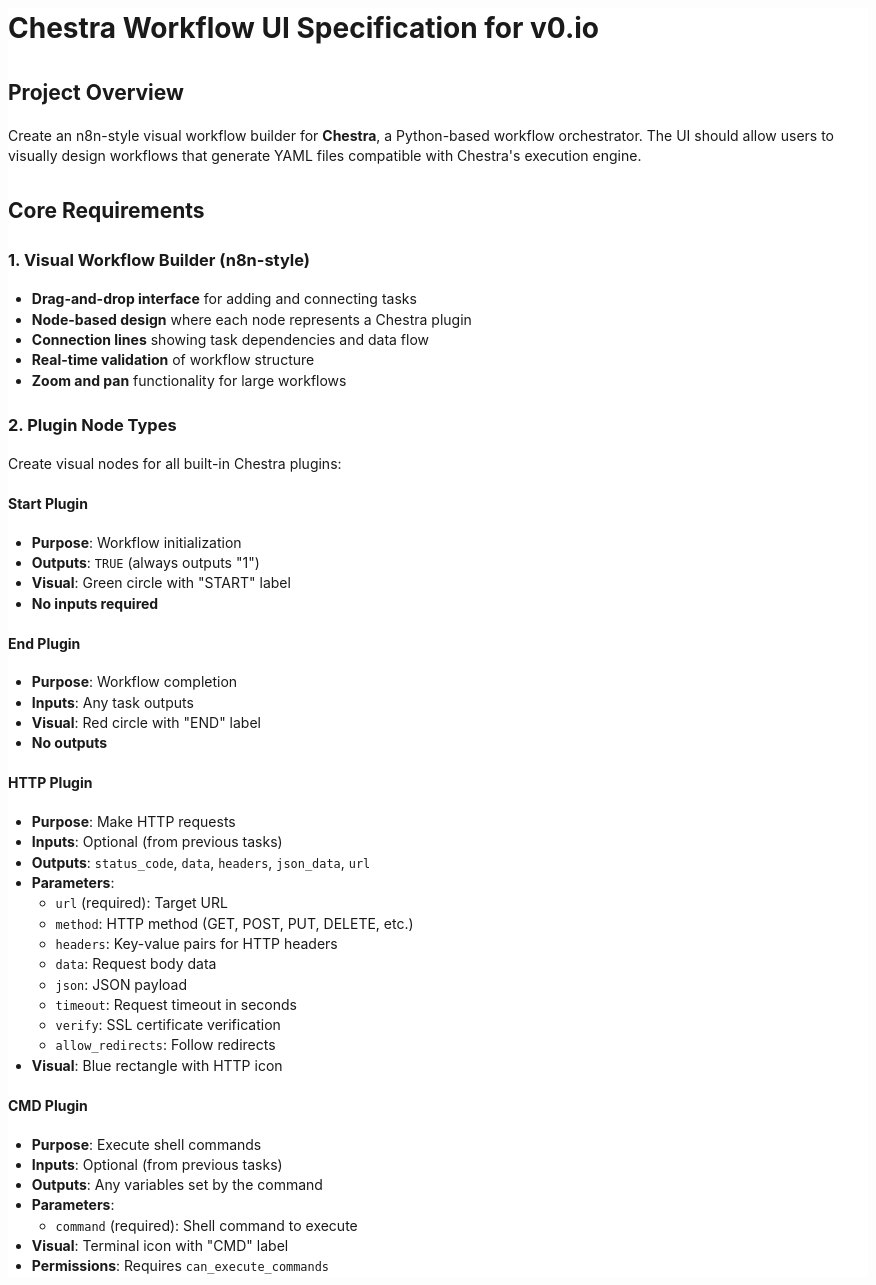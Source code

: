 # Chestra Workflow UI Specification for v0.io

## Project Overview
Create an n8n-style visual workflow builder for **Chestra**, a Python-based workflow orchestrator. The UI should allow users to visually design workflows that generate YAML files compatible with Chestra's execution engine.

## Core Requirements

### 1. **Visual Workflow Builder (n8n-style)**
- **Drag-and-drop interface** for adding and connecting tasks
- **Node-based design** where each node represents a Chestra plugin
- **Connection lines** showing task dependencies and data flow
- **Real-time validation** of workflow structure
- **Zoom and pan** functionality for large workflows

### 2. **Plugin Node Types**
Create visual nodes for all built-in Chestra plugins:

#### **Start Plugin**
- **Purpose**: Workflow initialization
- **Outputs**: `TRUE` (always outputs "1")
- **Visual**: Green circle with "START" label
- **No inputs required**

#### **End Plugin**
- **Purpose**: Workflow completion
- **Inputs**: Any task outputs
- **Visual**: Red circle with "END" label
- **No outputs**

#### **HTTP Plugin**
- **Purpose**: Make HTTP requests
- **Inputs**: Optional (from previous tasks)
- **Outputs**: `status_code`, `data`, `headers`, `json_data`, `url`
- **Parameters**:
  - `url` (required): Target URL
  - `method`: HTTP method (GET, POST, PUT, DELETE, etc.)
  - `headers`: Key-value pairs for HTTP headers
  - `data`: Request body data
  - `json`: JSON payload
  - `timeout`: Request timeout in seconds
  - `verify`: SSL certificate verification
  - `allow_redirects`: Follow redirects
- **Visual**: Blue rectangle with HTTP icon

#### **CMD Plugin**
- **Purpose**: Execute shell commands
- **Inputs**: Optional (from previous tasks)
- **Outputs**: Any variables set by the command
- **Parameters**:
  - `command` (required): Shell command to execute
- **Visual**: Terminal icon with "CMD" label
- **Permissions**: Requires `can_execute_commands`
